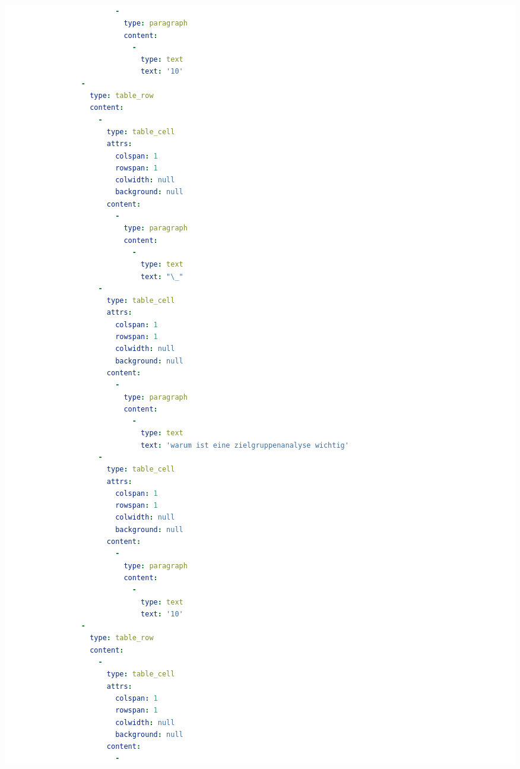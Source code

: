 ```yaml
                          -
                            type: paragraph
                            content:
                              -
                                type: text
                                text: '10'
                  -
                    type: table_row
                    content:
                      -
                        type: table_cell
                        attrs:
                          colspan: 1
                          rowspan: 1
                          colwidth: null
                          background: null
                        content:
                          -
                            type: paragraph
                            content:
                              -
                                type: text
                                text: "\_"
                      -
                        type: table_cell
                        attrs:
                          colspan: 1
                          rowspan: 1
                          colwidth: null
                          background: null
                        content:
                          -
                            type: paragraph
                            content:
                              -
                                type: text
                                text: 'warum ist eine zielgruppenanalyse wichtig'
                      -
                        type: table_cell
                        attrs:
                          colspan: 1
                          rowspan: 1
                          colwidth: null
                          background: null
                        content:
                          -
                            type: paragraph
                            content:
                              -
                                type: text
                                text: '10'
                  -
                    type: table_row
                    content:
                      -
                        type: table_cell
                        attrs:
                          colspan: 1
                          rowspan: 1
                          colwidth: null
                          background: null
                        content:
                          -
```